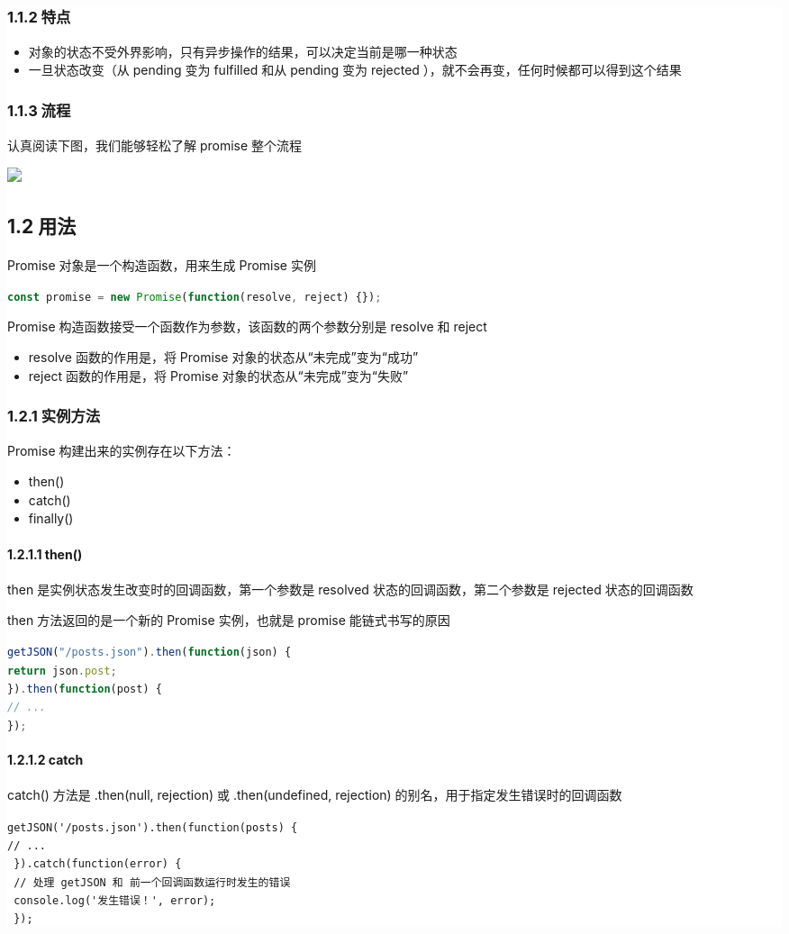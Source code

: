 ### 1.1.2 特点

- 对象的状态不受外界影响，只有异步操作的结果，可以决定当前是哪⼀种状态
- ⼀旦状态改变（从 pending 变为 fulfilled 和从 pending 变为 rejected ），就不会再变，任何时候都可以得到这个结果

### 1.1.3 流程

认真阅读下图，我们能够轻松了解 promise 整个流程

![](https://f.pz.al/pzal/2024/06/10/54401d98ca8fa.png)

## 1.2 用法

Promise 对象是⼀个构造函数，⽤来⽣成 Promise 实例

```js
const promise = new Promise(function(resolve, reject) {});
```

Promise 构造函数接受⼀个函数作为参数，该函数的两个参数分别是 resolve 和 reject
- resolve 函数的作⽤是，将 Promise 对象的状态从“未完成”变为“成功”
- reject 函数的作⽤是，将 Promise 对象的状态从“未完成”变为“失败”

### 1.2.1 实例方法

Promise 构建出来的实例存在以下⽅法：
- then()
- catch()
- finally()

#### 1.2.1.1 then()

then 是实例状态发⽣改变时的回调函数，第⼀个参数是 resolved 状态的回调函数，第⼆个参数是 rejected 状态的回调函数

then ⽅法返回的是⼀个新的 Promise 实例，也就是 promise 能链式书写的原因

```js
getJSON("/posts.json").then(function(json) {
return json.post;
}).then(function(post) {
// ...
});
```

#### 1.2.1.2 catch

catch() ⽅法是 .then(null, rejection) 或 .then(undefined, rejection) 的别名，⽤于指定发⽣错误时的回调函数

```JS
getJSON('/posts.json').then(function(posts) {
// ...
 }).catch(function(error) {
 // 处理 getJSON 和 前⼀个回调函数运⾏时发⽣的错误
 console.log('发⽣错误！', error);
 });
```
